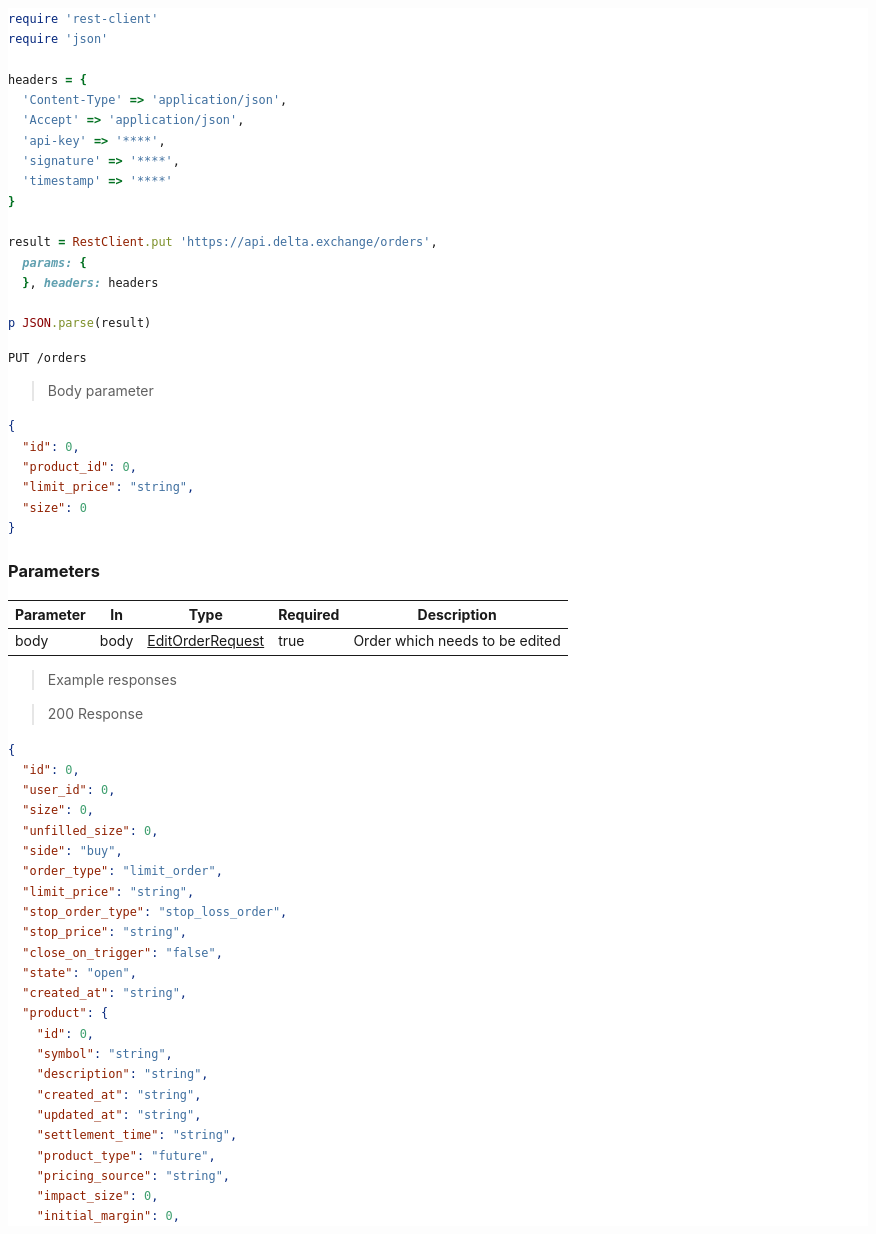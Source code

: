 ```ruby
require 'rest-client'
require 'json'

headers = {
  'Content-Type' => 'application/json',
  'Accept' => 'application/json',
  'api-key' => '****',
  'signature' => '****',
  'timestamp' => '****'
}

result = RestClient.put 'https://api.delta.exchange/orders',
  params: {
  }, headers: headers

p JSON.parse(result)

```

`PUT /orders`

> Body parameter

```json
{
  "id": 0,
  "product_id": 0,
  "limit_price": "string",
  "size": 0
}
```

<h3 id="edit-order-parameters">Parameters</h3>

|Parameter|In|Type|Required|Description|
|---|---|---|---|---|
|body|body|[EditOrderRequest](#schemaeditorderrequest)|true|Order which needs to be edited|

> Example responses

> 200 Response

```json
{
  "id": 0,
  "user_id": 0,
  "size": 0,
  "unfilled_size": 0,
  "side": "buy",
  "order_type": "limit_order",
  "limit_price": "string",
  "stop_order_type": "stop_loss_order",
  "stop_price": "string",
  "close_on_trigger": "false",
  "state": "open",
  "created_at": "string",
  "product": {
    "id": 0,
    "symbol": "string",
    "description": "string",
    "created_at": "string",
    "updated_at": "string",
    "settlement_time": "string",
    "product_type": "future",
    "pricing_source": "string",
    "impact_size": 0,
    "initial_margin": 0,
```